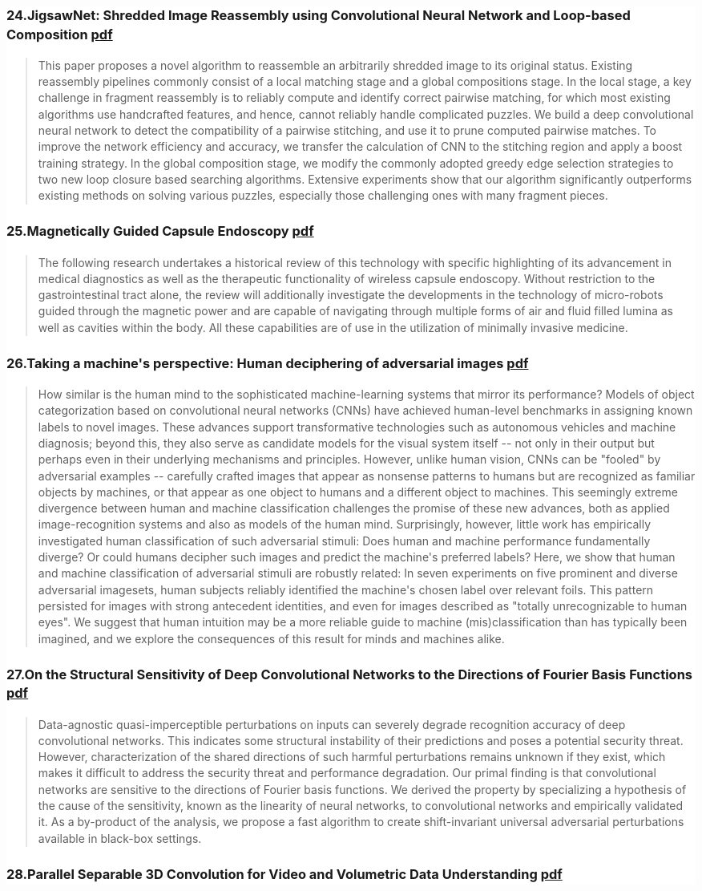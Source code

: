 ### 24.JigsawNet: Shredded Image Reassembly using Convolutional Neural Network  and Loop-based Composition  [ pdf ](https://arxiv.org/pdf/1809.04137.pdf)
> This paper proposes a novel algorithm to reassemble an arbitrarily shredded image to its original status. Existing reassembly pipelines commonly consist of a local matching stage and a global compositions stage. In the local stage, a key challenge in fragment reassembly is to reliably compute and identify correct pairwise matching, for which most existing algorithms use handcrafted features, and hence, cannot reliably handle complicated puzzles. We build a deep convolutional neural network to detect the compatibility of a pairwise stitching, and use it to prune computed pairwise matches. To improve the network efficiency and accuracy, we transfer the calculation of CNN to the stitching region and apply a boost training strategy. In the global composition stage, we modify the commonly adopted greedy edge selection strategies to two new loop closure based searching algorithms. Extensive experiments show that our algorithm significantly outperforms existing methods on solving various puzzles, especially those challenging ones with many fragment pieces. 
### 25.Magnetically Guided Capsule Endoscopy  [ pdf ](https://arxiv.org/pdf/1809.04130.pdf)
> The following research undertakes a historical review of this technology with specific highlighting of its advancement in medical diagnostics as well as the therapeutic functionality of wireless capsule endoscopy. Without restriction to the gastrointestinal tract alone, the review will additionally investigate the developments in the technology of micro-robots guided through the magnetic power and are capable of navigating through multiple forms of air and fluid filled lumina as well as cavities within the body. All these capabilities are of use in the utilization of minimally invasive medicine. 
### 26.Taking a machine&#x27;s perspective: Human deciphering of adversarial images  [ pdf ](https://arxiv.org/pdf/1809.04120.pdf)
> How similar is the human mind to the sophisticated machine-learning systems that mirror its performance? Models of object categorization based on convolutional neural networks (CNNs) have achieved human-level benchmarks in assigning known labels to novel images. These advances support transformative technologies such as autonomous vehicles and machine diagnosis; beyond this, they also serve as candidate models for the visual system itself -- not only in their output but perhaps even in their underlying mechanisms and principles. However, unlike human vision, CNNs can be "fooled" by adversarial examples -- carefully crafted images that appear as nonsense patterns to humans but are recognized as familiar objects by machines, or that appear as one object to humans and a different object to machines. This seemingly extreme divergence between human and machine classification challenges the promise of these new advances, both as applied image-recognition systems and also as models of the human mind. Surprisingly, however, little work has empirically investigated human classification of such adversarial stimuli: Does human and machine performance fundamentally diverge? Or could humans decipher such images and predict the machine's preferred labels? Here, we show that human and machine classification of adversarial stimuli are robustly related: In seven experiments on five prominent and diverse adversarial imagesets, human subjects reliably identified the machine's chosen label over relevant foils. This pattern persisted for images with strong antecedent identities, and even for images described as "totally unrecognizable to human eyes". We suggest that human intuition may be a more reliable guide to machine (mis)classification than has typically been imagined, and we explore the consequences of this result for minds and machines alike. 
### 27.On the Structural Sensitivity of Deep Convolutional Networks to the  Directions of Fourier Basis Functions  [ pdf ](https://arxiv.org/pdf/1809.04098.pdf)
> Data-agnostic quasi-imperceptible perturbations on inputs can severely degrade recognition accuracy of deep convolutional networks. This indicates some structural instability of their predictions and poses a potential security threat. However, characterization of the shared directions of such harmful perturbations remains unknown if they exist, which makes it difficult to address the security threat and performance degradation. Our primal finding is that convolutional networks are sensitive to the directions of Fourier basis functions. We derived the property by specializing a hypothesis of the cause of the sensitivity, known as the linearity of neural networks, to convolutional networks and empirically validated it. As a by-product of the analysis, we propose a fast algorithm to create shift-invariant universal adversarial perturbations available in black-box settings. 
### 28.Parallel Separable 3D Convolution for Video and Volumetric Data  Understanding  [ pdf ](https://arxiv.org/pdf/1809.04096.pdf)